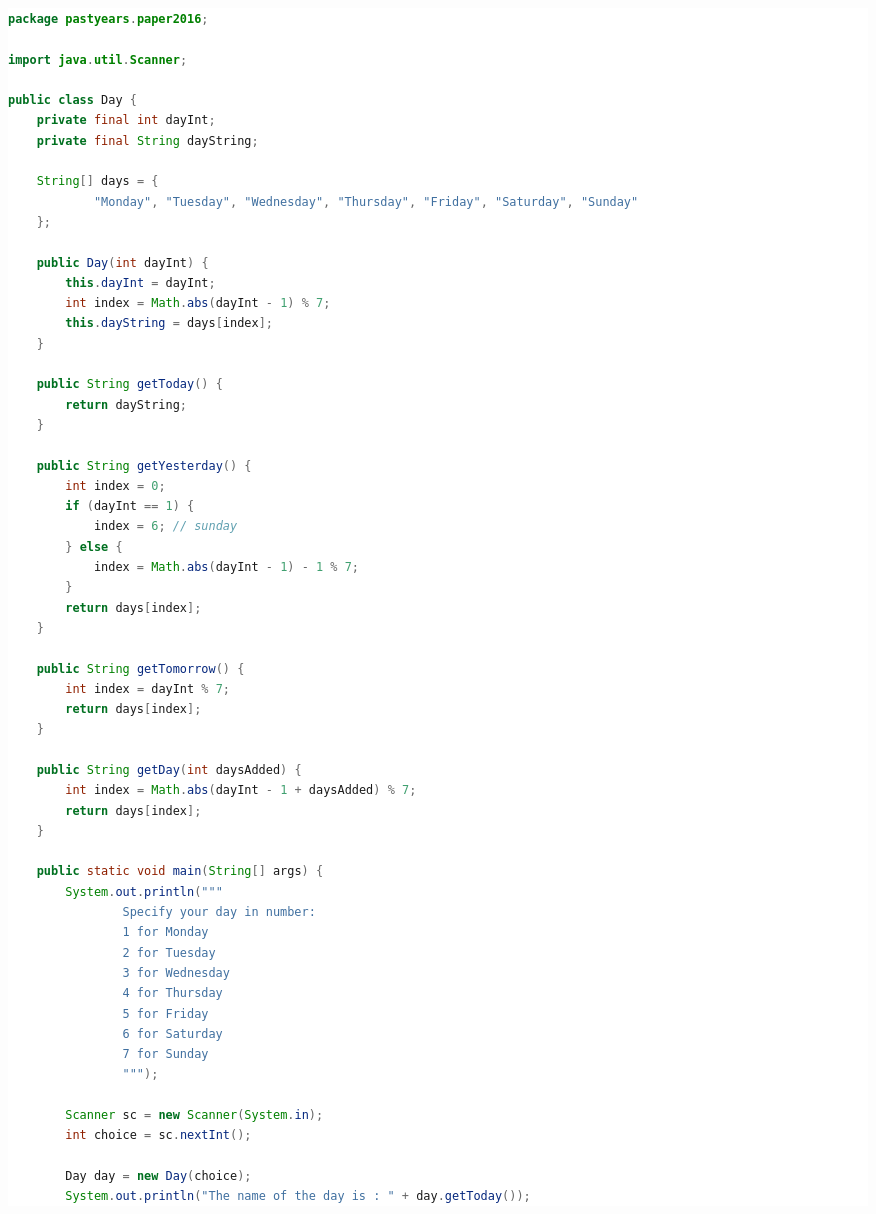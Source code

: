 ```text

```

```java
package pastyears.paper2016;

import java.util.Scanner;

public class Day {
    private final int dayInt;
    private final String dayString;

    String[] days = {
            "Monday", "Tuesday", "Wednesday", "Thursday", "Friday", "Saturday", "Sunday"
    };

    public Day(int dayInt) {
        this.dayInt = dayInt;
        int index = Math.abs(dayInt - 1) % 7;
        this.dayString = days[index];
    }

    public String getToday() {
        return dayString;
    }

    public String getYesterday() {
        int index = 0;
        if (dayInt == 1) {
            index = 6; // sunday
        } else {
            index = Math.abs(dayInt - 1) - 1 % 7;
        }
        return days[index];
    }

    public String getTomorrow() {
        int index = dayInt % 7;
        return days[index];
    }

    public String getDay(int daysAdded) {
        int index = Math.abs(dayInt - 1 + daysAdded) % 7;
        return days[index];
    }

    public static void main(String[] args) {
        System.out.println("""
                Specify your day in number:
                1 for Monday
                2 for Tuesday
                3 for Wednesday
                4 for Thursday
                5 for Friday
                6 for Saturday
                7 for Sunday
                """);

        Scanner sc = new Scanner(System.in);
        int choice = sc.nextInt();

        Day day = new Day(choice);
        System.out.println("The name of the day is : " + day.getToday());
```